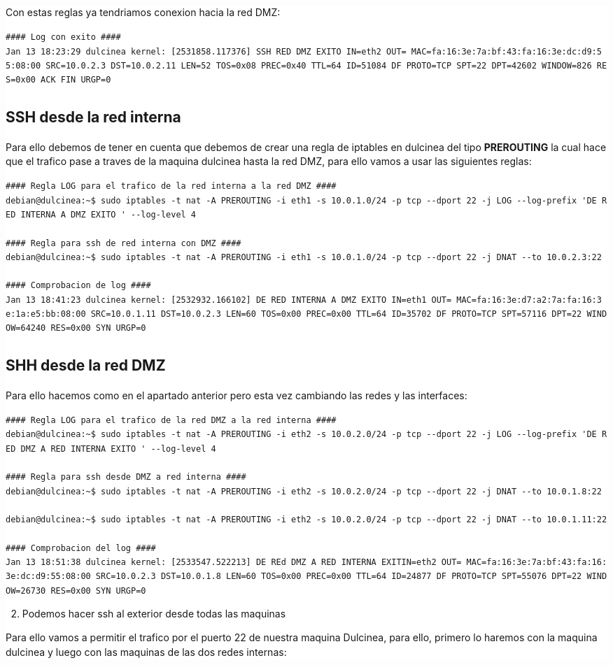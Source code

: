Con estas reglas ya tendriamos conexion hacia la red DMZ:
```shell
#### Log con exito ####
Jan 13 18:23:29 dulcinea kernel: [2531858.117376] SSH RED DMZ EXITO IN=eth2 OUT= MAC=fa:16:3e:7a:bf:43:fa:16:3e:dc:d9:55:08:00 SRC=10.0.2.3 DST=10.0.2.11 LEN=52 TOS=0x08 PREC=0x40 TTL=64 ID=51084 DF PROTO=TCP SPT=22 DPT=42602 WINDOW=826 RES=0x00 ACK FIN URGP=0
```

## SSH desde la red interna

Para ello debemos de tener en cuenta que debemos de crear una regla de iptables en dulcinea del tipo **PREROUTING** la cual hace que el trafico pase a traves de la maquina dulcinea hasta la red DMZ, para ello vamos a usar las siguientes reglas:
```shell
#### Regla LOG para el trafico de la red interna a la red DMZ ####
debian@dulcinea:~$ sudo iptables -t nat -A PREROUTING -i eth1 -s 10.0.1.0/24 -p tcp --dport 22 -j LOG --log-prefix 'DE RED INTERNA A DMZ EXITO ' --log-level 4

#### Regla para ssh de red interna con DMZ ####
debian@dulcinea:~$ sudo iptables -t nat -A PREROUTING -i eth1 -s 10.0.1.0/24 -p tcp --dport 22 -j DNAT --to 10.0.2.3:22

#### Comprobacion de log ####
Jan 13 18:41:23 dulcinea kernel: [2532932.166102] DE RED INTERNA A DMZ EXITO IN=eth1 OUT= MAC=fa:16:3e:d7:a2:7a:fa:16:3e:1a:e5:bb:08:00 SRC=10.0.1.11 DST=10.0.2.3 LEN=60 TOS=0x00 PREC=0x00 TTL=64 ID=35702 DF PROTO=TCP SPT=57116 DPT=22 WINDOW=64240 RES=0x00 SYN URGP=0 
```

## SHH desde la red DMZ

Para ello hacemos como en el apartado anterior pero esta vez cambiando las redes y las interfaces:
```shell
#### Regla LOG para el trafico de la red DMZ a la red interna ####
debian@dulcinea:~$ sudo iptables -t nat -A PREROUTING -i eth2 -s 10.0.2.0/24 -p tcp --dport 22 -j LOG --log-prefix 'DE RED DMZ A RED INTERNA EXITO ' --log-level 4

#### Regla para ssh desde DMZ a red interna ####
debian@dulcinea:~$ sudo iptables -t nat -A PREROUTING -i eth2 -s 10.0.2.0/24 -p tcp --dport 22 -j DNAT --to 10.0.1.8:22

debian@dulcinea:~$ sudo iptables -t nat -A PREROUTING -i eth2 -s 10.0.2.0/24 -p tcp --dport 22 -j DNAT --to 10.0.1.11:22

#### Comprobacion del log ####
Jan 13 18:51:38 dulcinea kernel: [2533547.522213] DE REd DMZ A RED INTERNA EXITIN=eth2 OUT= MAC=fa:16:3e:7a:bf:43:fa:16:3e:dc:d9:55:08:00 SRC=10.0.2.3 DST=10.0.1.8 LEN=60 TOS=0x00 PREC=0x00 TTL=64 ID=24877 DF PROTO=TCP SPT=55076 DPT=22 WINDOW=26730 RES=0x00 SYN URGP=0 
```

2. Podemos hacer ssh al exterior desde todas las maquinas

Para ello vamos a permitir el trafico por el puerto 22 de nuestra maquina Dulcinea, para ello, primero lo haremos con la maquina dulcinea y luego con las maquinas de las dos redes internas:
